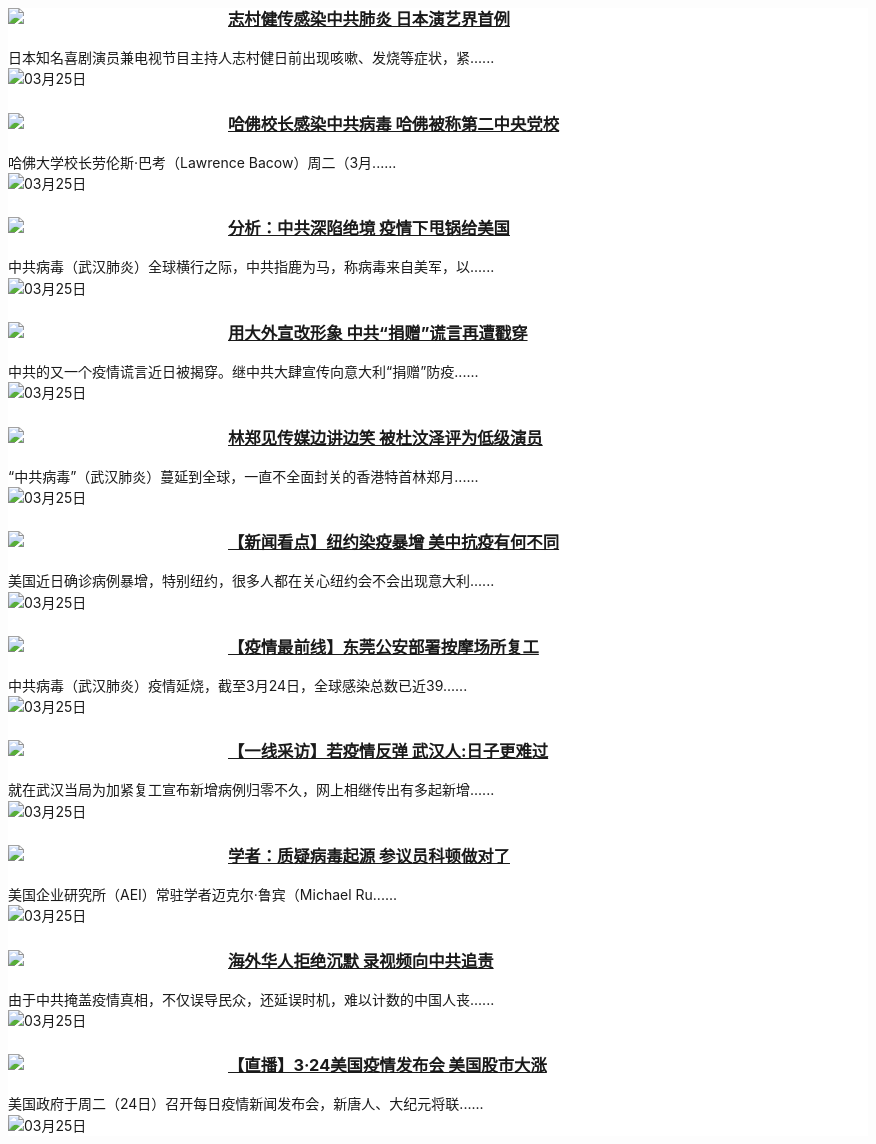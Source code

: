 <tr><td><h3><a href="https://github.com/roxfi2557/djy/blob/master/gb/20/3/25/n11971808.md#1" target="_blank"><img width="220" src="https://i.epochtimes.com/assets/uploads/2020/03/Ken_shimura-320x200.jpg" align ="left"></a><a href="https://github.com/roxfi2557/djy/blob/master/gb/20/3/25/n11971808.md#1" target="_blank">志村健传感染中共肺炎 日本演艺界首例</a><br></h3>日本知名喜剧演员兼电视节目主持人志村健日前出现咳嗽、发烧等症状，紧......<br><img align="bottom" src="https://raw.githubusercontent.com/roxfi2557/www/master/t/ntdtv/time.gif">03月25日</td></tr>
<tr><td><h3><a href="https://github.com/roxfi2557/djy/blob/master/gb/20/3/24/n11971696.md#1" target="_blank"><img width="220" src="https://i.epochtimes.com/assets/uploads/2020/03/GettyImages-1212002432-320x200.jpg" align ="left"></a><a href="https://github.com/roxfi2557/djy/blob/master/gb/20/3/24/n11971696.md#1" target="_blank">哈佛校长感染中共病毒 哈佛被称第二中央党校</a><br></h3>哈佛大学校长劳伦斯·巴考（Lawrence Bacow）周二（3月......<br><img align="bottom" src="https://raw.githubusercontent.com/roxfi2557/www/master/t/ntdtv/time.gif">03月25日</td></tr>
<tr><td><h3><a href="https://github.com/roxfi2557/djy/blob/master/gb/20/3/23/n11967488.md#1" target="_blank"><img width="220" src="https://i.epochtimes.com/assets/uploads/2020/03/virus-320x200.jpg" align ="left"></a><a href="https://github.com/roxfi2557/djy/blob/master/gb/20/3/23/n11967488.md#1" target="_blank">分析：中共深陷绝境 疫情下甩锅给美国</a><br></h3>中共病毒（武汉肺炎）全球横行之际，中共指鹿为马，称病毒来自美军，以......<br><img align="bottom" src="https://raw.githubusercontent.com/roxfi2557/www/master/t/ntdtv/time.gif">03月25日</td></tr>
<tr><td><h3><a href="https://github.com/roxfi2557/djy/blob/master/gb/20/3/24/n11971666.md#1" target="_blank"><img width="220" src="https://i.epochtimes.com/assets/uploads/2020/03/GettyImages-1206948862-320x200.jpg" align ="left"></a><a href="https://github.com/roxfi2557/djy/blob/master/gb/20/3/24/n11971666.md#1" target="_blank">用大外宣改形象 中共“捐赠”谎言再遭戳穿</a><br></h3>中共的又一个疫情谎言近日被揭穿。继中共大肆宣传向意大利“捐赠”防疫......<br><img align="bottom" src="https://raw.githubusercontent.com/roxfi2557/www/master/t/ntdtv/time.gif">03月25日</td></tr>
<tr><td><h3><a href="https://github.com/roxfi2557/djy/blob/master/gb/20/3/24/n11971151.md#1" target="_blank"><img width="220" src="https://i.epochtimes.com/assets/uploads/2019/11/photo_2019-11-05_16-24-05-320x200.jpg" align ="left"></a><a href="https://github.com/roxfi2557/djy/blob/master/gb/20/3/24/n11971151.md#1" target="_blank">林郑见传媒边讲边笑 被杜汶泽评为低级演员</a><br></h3>“中共病毒”（武汉肺炎）蔓延到全球，一直不全面封关的香港特首林郑月......<br><img align="bottom" src="https://raw.githubusercontent.com/roxfi2557/www/master/t/ntdtv/time.gif">03月25日</td></tr>
<tr><td><h3><a href="https://github.com/roxfi2557/djy/blob/master/gb/20/3/24/n11971029.md#1" target="_blank"><img width="220" src="https://i.epochtimes.com/assets/uploads/2020/03/2003210219352371-320x200.jpg" align ="left"></a><a href="https://github.com/roxfi2557/djy/blob/master/gb/20/3/24/n11971029.md#1" target="_blank">【新闻看点】纽约染疫暴增 美中抗疫有何不同</a><br></h3>美国近日确诊病例暴增，特别纽约，很多人都在关心纽约会不会出现意大利......<br><img align="bottom" src="https://raw.githubusercontent.com/roxfi2557/www/master/t/ntdtv/time.gif">03月25日</td></tr>
<tr><td><h3><a href="https://github.com/roxfi2557/djy/blob/master/gb/20/3/24/n11971623.md#1" target="_blank"><img width="220" src="https://i.epochtimes.com/assets/uploads/2020/03/a451a7d2e051f54ef40bb4a6789defab-320x200.jpg" align ="left"></a><a href="https://github.com/roxfi2557/djy/blob/master/gb/20/3/24/n11971623.md#1" target="_blank">【疫情最前线】东莞公安部署按摩场所复工</a><br></h3>中共病毒（武汉肺炎）疫情延烧，截至3月24日，全球感染总数已近39......<br><img align="bottom" src="https://raw.githubusercontent.com/roxfi2557/www/master/t/ntdtv/time.gif">03月25日</td></tr>
<tr><td><h3><a href="https://github.com/roxfi2557/djy/blob/master/gb/20/3/24/n11971234.md#1" target="_blank"><img width="220" src="https://i.epochtimes.com/assets/uploads/2020/03/2003041045271528-600x399-1-320x200.jpg" align ="left"></a><a href="https://github.com/roxfi2557/djy/blob/master/gb/20/3/24/n11971234.md#1" target="_blank">【一线采访】若疫情反弹 武汉人:日子更难过</a><br></h3>就在武汉当局为加紧复工宣布新增病例归零不久，网上相继传出有多起新增......<br><img align="bottom" src="https://raw.githubusercontent.com/roxfi2557/www/master/t/ntdtv/time.gif">03月25日</td></tr>
<tr><td><h3><a href="https://github.com/roxfi2557/djy/blob/master/gb/20/3/24/n11971107.md#1" target="_blank"><img width="220" src="https://i.epochtimes.com/assets/uploads/2020/02/generic-coronavirus-cdc-1-320x200.jpg" align ="left"></a><a href="https://github.com/roxfi2557/djy/blob/master/gb/20/3/24/n11971107.md#1" target="_blank">学者：质疑病毒起源 参议员科顿做对了</a><br></h3>美国企业研究所（AEI）常驻学者迈克尔·鲁宾（Michael Ru......<br><img align="bottom" src="https://raw.githubusercontent.com/roxfi2557/www/master/t/ntdtv/time.gif">03月25日</td></tr>
<tr><td><h3><a href="https://github.com/roxfi2557/djy/blob/master/gb/20/3/24/n11970764.md#1" target="_blank"><img width="220" src="https://i.epochtimes.com/assets/uploads/2020/03/Unknown-8-320x200.jpg" align ="left"></a><a href="https://github.com/roxfi2557/djy/blob/master/gb/20/3/24/n11970764.md#1" target="_blank">海外华人拒绝沉默 录视频向中共追责</a><br></h3>由于中共掩盖疫情真相，不仅误导民众，还延误时机，难以计数的中国人丧......<br><img align="bottom" src="https://raw.githubusercontent.com/roxfi2557/www/master/t/ntdtv/time.gif">03月25日</td></tr>
<tr><td><h3><a href="https://github.com/roxfi2557/djy/blob/master/gb/20/3/24/n11970822.md#1" target="_blank"><img width="220" src="https://i.epochtimes.com/assets/uploads/2020/03/GettyImages-1208184730-320x200.jpg" align ="left"></a><a href="https://github.com/roxfi2557/djy/blob/master/gb/20/3/24/n11970822.md#1" target="_blank">【直播】3·24美国疫情发布会 美国股市大涨</a><br></h3>美国政府于周二（24日）召开每日疫情新闻发布会，新唐人、大纪元将联......<br><img align="bottom" src="https://raw.githubusercontent.com/roxfi2557/www/master/t/ntdtv/time.gif">03月25日</td></tr>